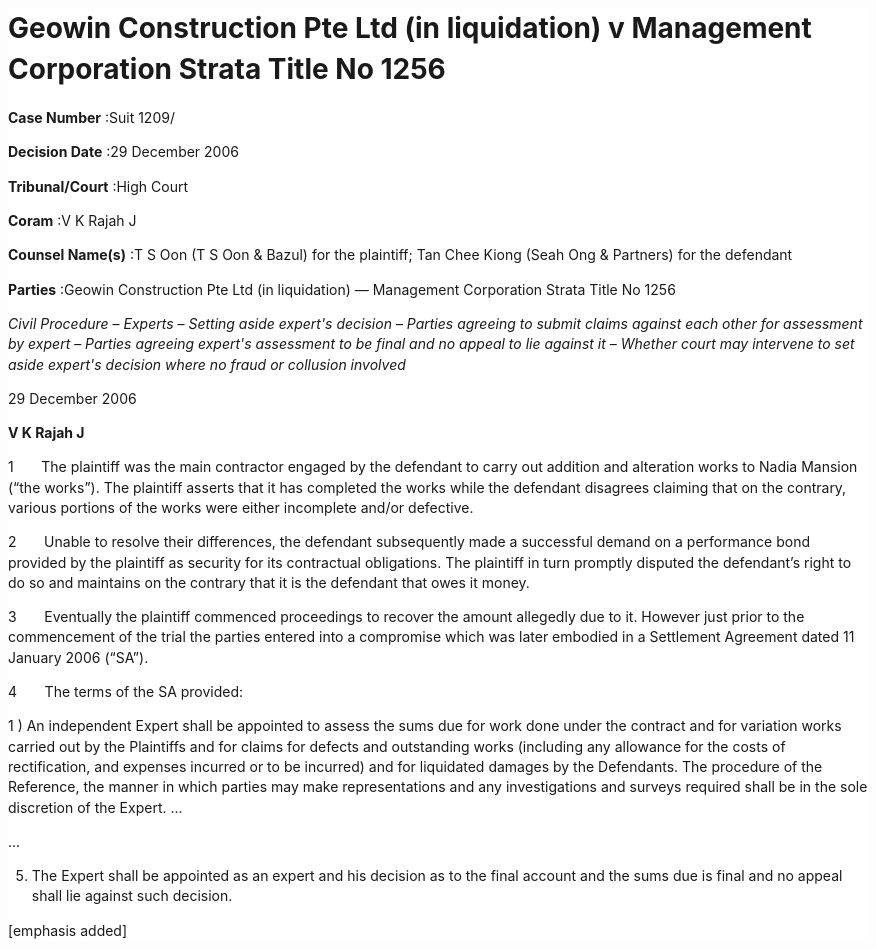 # Geowin Construction Pte Ltd (in liquidation) v Management Corporation Strata Title No 1256 



**Case Number** :Suit 1209/ 

**Decision Date** :29 December 2006 

**Tribunal/Court** :High Court 

**Coram** :V K Rajah J 

**Counsel Name(s)** :T S Oon (T S Oon & Bazul) for the plaintiff; Tan Chee Kiong (Seah Ong & Partners) for the defendant 

**Parties** :Geowin Construction Pte Ltd (in liquidation) — Management Corporation Strata Title No 1256 

_Civil Procedure_ – _Experts_ – _Setting aside expert's decision_ – _Parties agreeing to submit claims against each other for assessment by expert_ – _Parties agreeing expert's assessment to be final and no appeal to lie against it_ – _Whether court may intervene to set aside expert's decision where no fraud or collusion involved_ 

29 December 2006 

**V K Rajah J** 

1       The plaintiff was the main contractor engaged by the defendant to carry out addition and alteration works to Nadia Mansion (“the works”). The plaintiff asserts that it has completed the works while the defendant disagrees claiming that on the contrary, various portions of the works were either incomplete and/or defective. 

2       Unable to resolve their differences, the defendant subsequently made a successful demand on a performance bond provided by the plaintiff as security for its contractual obligations. The plaintiff in turn promptly disputed the defendant’s right to do so and maintains on the contrary that it is the defendant that owes it money. 

3       Eventually the plaintiff commenced proceedings to recover the amount allegedly due to it. However just prior to the commencement of the trial the parties entered into a compromise which was later embodied in a Settlement Agreement dated 11 January 2006 (“SA”). 

4       The terms of the SA provided: 

 1 ) An independent Expert shall be appointed to assess the sums due for work done under the contract and for variation works carried out by the Plaintiffs and for claims for defects and outstanding works (including any allowance for the costs of rectification, and expenses incurred or to be incurred) and for liquidated damages by the Defendants. The procedure of the Reference, the manner in which parties may make representations and any investigations and surveys required shall be in the sole discretion of the Expert. ... 

 ... 

 5) The Expert shall be appointed as an expert and his decision as to the final account and the sums due is final and no appeal shall lie against such decision. 

 [emphasis added] 
